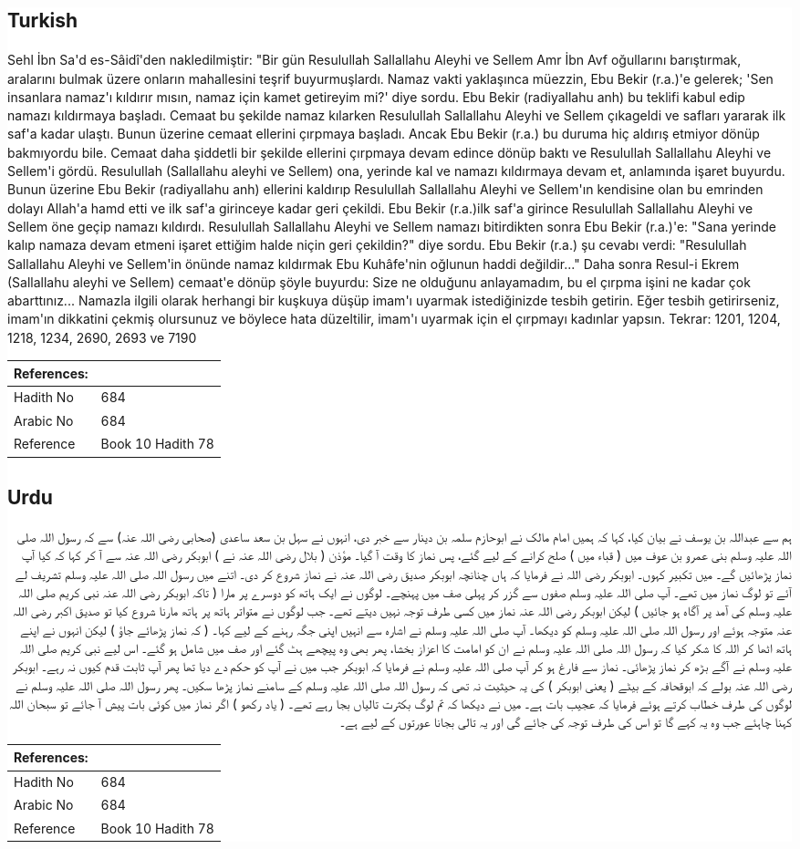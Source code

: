 ## Turkish


<div dir="ltr" lang="tr" style={{fontSize:'larger',backgroundColor:'#f8f9fa',padding:20}}>
Sehl İbn Sa'd es-Sâidî'den nakledilmiştir: "Bir gün Resulullah Sallallahu Aleyhi ve Sellem Amr İbn Avf oğullarını barıştırmak, aralarını bulmak üzere onların mahallesini teşrif buyurmuşlardı. Namaz vakti yaklaşınca müezzin, Ebu Bekir (r.a.)'e gelerek; 'Sen insanlara namaz'ı kıldırır mısın, namaz için kamet getireyim mi?' diye sordu. Ebu Bekir (radiyallahu anh) bu teklifi kabul edip namazı kıldırmaya başladı. Cemaat bu şekilde namaz kılarken Resulullah Sallallahu Aleyhi ve Sellem çıkageldi ve safları yararak ilk saf'a kadar ulaştı. Bunun üzerine cemaat ellerini çırpmaya başladı. Ancak Ebu Bekir (r.a.) bu duruma hiç aldırış etmiyor dönüp bakmıyordu bile. Cemaat daha şiddetli bir şekilde ellerini çırpmaya devam edince dönüp baktı ve Resulullah Sallallahu Aleyhi ve Sellem'i gördü. Resulullah (Sallallahu aleyhi ve Sellem) ona, yerinde kal ve namazı kıldırmaya devam et, anlamında işaret buyurdu. Bunun üzerine Ebu Bekir (radiyallahu anh) ellerini kaldırıp Resulullah Sallallahu Aleyhi ve Sellem'ın kendisine olan bu emrinden dolayı Allah'a hamd etti ve ilk saf'a girinceye kadar geri çekildi. Ebu Bekir (r.a.)ilk saf'a girince Resulullah Sallallahu Aleyhi ve Sellem öne geçip namazı kıldırdı. Resulullah Sallallahu Aleyhi ve Sellem namazı bitirdikten sonra Ebu Bekir (r.a.)'e: "Sana yerinde kalıp namaza devam etmeni işaret ettiğim halde niçin geri çekildin?" diye sordu. Ebu Bekir (r.a.) şu cevabı verdi: "Resulullah Sallallahu Aleyhi ve Sellem'in önünde namaz kıldırmak Ebu Kuhâfe'nin oğlunun haddi değildir..." Daha sonra Resul-i Ekrem (Sallallahu aleyhi ve Sellem) cemaat'e dönüp şöyle buyurdu: Size ne olduğunu anlayamadım, bu el çırpma işini ne kadar çok abarttınız... Namazla ilgili olarak herhangi bir kuşkuya düşüp imam'ı uyarmak istediğinizde tesbih getirin. Eğer tesbih getirirseniz, imam'ın dikkatini çekmiş olursunuz ve böylece hata düzeltilir, imam'ı uyarmak için el çırpmayı kadınlar yapsın. Tekrar: 1201, 1204, 1218, 1234, 2690, 2693 ve 7190
</div>
<div style={{backgroundColor:'#f8f9fa',padding:20, marginBottom: 10}}><table> <thead> <tr> <th>References:</th> <th></th> </tr> </thead> <tbody><tr><td>Hadith No</td><td>684</td></tr><tr><td>Arabic No</td><td>684</td></tr><tr><td>Reference</td><td>Book 10 Hadith 78</td></tr></tbody></table></div>

## Urdu


<div dir="rtl" lang="ur" style={{fontSize:'larger',backgroundColor:'#f8f9fa',padding:20}}>
ہم سے عبداللہ بن یوسف نے بیان کیا، کہا کہ ہمیں امام مالک نے ابوحازم سلمہ بن دینار سے خبر دی، انہوں نے سہل بن سعد ساعدی (صحابی رضی اللہ عنہ) سے کہ رسول اللہ صلی اللہ علیہ وسلم بنی عمرو بن عوف میں ( قباء میں ) صلح کرانے کے لیے گئے، پس نماز کا وقت آ گیا۔ مؤذن ( بلال رضی اللہ عنہ نے ) ابوبکر رضی اللہ عنہ سے آ کر کہا کہ کیا آپ نماز پڑھائیں گے۔ میں تکبیر کہوں۔ ابوبکر رضی اللہ نے فرمایا کہ ہاں چنانچہ ابوبکر صدیق رضی اللہ عنہ نے نماز شروع کر دی۔ اتنے میں رسول اللہ صلی اللہ علیہ وسلم تشریف لے آئے تو لوگ نماز میں تھے۔ آپ صلی اللہ علیہ وسلم صفوں سے گزر کر پہلی صف میں پہنچے۔ لوگوں نے ایک ہاتھ کو دوسرے پر مارا ( تاکہ ابوبکر رضی اللہ عنہ نبی کریم صلی اللہ علیہ وسلم کی آمد پر آگاہ ہو جائیں ) لیکن ابوبکر رضی اللہ عنہ نماز میں کسی طرف توجہ نہیں دیتے تھے۔ جب لوگوں نے متواتر ہاتھ پر ہاتھ مارنا شروع کیا تو صدیق اکبر رضی اللہ عنہ متوجہ ہوئے اور رسول اللہ صلی اللہ علیہ وسلم کو دیکھا۔ آپ صلی اللہ علیہ وسلم نے اشارہ سے انہیں اپنی جگہ رہنے کے لیے کہا۔ ( کہ نماز پڑھائے جاؤ ) لیکن انہوں نے اپنے ہاتھ اٹھا کر اللہ کا شکر کیا کہ رسول اللہ صلی اللہ علیہ وسلم نے ان کو امامت کا اعزاز بخشا، پھر بھی وہ پیچھے ہٹ گئے اور صف میں شامل ہو گئے۔ اس لیے نبی کریم صلی اللہ علیہ وسلم نے آگے بڑھ کر نماز پڑھائی۔ نماز سے فارغ ہو کر آپ صلی اللہ علیہ وسلم نے فرمایا کہ ابوبکر جب میں نے آپ کو حکم دے دیا تھا پھر آپ ثابت قدم کیوں نہ رہے۔ ابوبکر رضی اللہ عنہ بولے کہ ابوقحافہ کے بیٹے ( یعنی ابوبکر ) کی یہ حیثیت نہ تھی کہ رسول اللہ صلی اللہ علیہ وسلم کے سامنے نماز پڑھا سکیں۔ پھر رسول اللہ صلی اللہ علیہ وسلم نے لوگوں کی طرف خطاب کرتے ہوئے فرمایا کہ عجیب بات ہے۔ میں نے دیکھا کہ تم لوگ بکثرت تالیاں بجا رہے تھے۔ ( یاد رکھو ) اگر نماز میں کوئی بات پیش آ جائے تو سبحان اللہ کہنا چاہئے جب وہ یہ کہے گا تو اس کی طرف توجہ کی جائے گی اور یہ تالی بجانا عورتوں کے لیے ہے۔
</div>
<div style={{backgroundColor:'#f8f9fa',padding:20, marginBottom: 10}}><table> <thead> <tr> <th>References:</th> <th></th> </tr> </thead> <tbody><tr><td>Hadith No</td><td>684</td></tr><tr><td>Arabic No</td><td>684</td></tr><tr><td>Reference</td><td>Book 10 Hadith 78</td></tr></tbody></table></div>